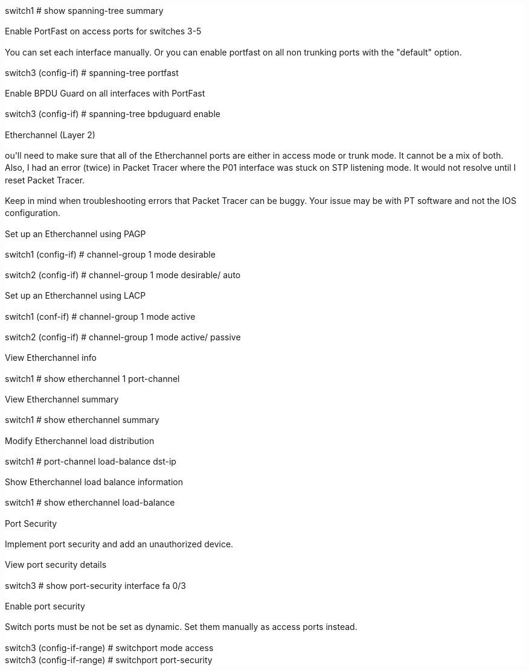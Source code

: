 switch1 # show spanning-tree summary

Enable PortFast on access ports for switches 3-5

You can set each interface manually. Or you can enable portfast on all non trunking ports with the "default" option.

switch3 (config-if) # spanning-tree portfast

Enable BPDU Guard on all interfaces with PortFast

switch3 (config-if) # spanning-tree bpduguard enable

Etherchannel (Layer 2)

ou'll need to make sure that all of the Etherchannel ports are either in access mode or trunk mode. It cannot be a mix of both. Also, I had an error (twice) in Packet Tracer where the P01 interface was stuck on STP listening mode. It would not resolve until I reset Packet Tracer.

Keep in mind when troubleshooting errors that Packet Tracer can be buggy. Your issue may be with PT software and not the IOS configuration.

Set up an Etherchannel using PAGP

switch1 (config-if) # channel-group 1 mode desirable

switch2 (config-if) # channel-group 1 mode desirable/ auto

Set up an Etherchannel using LACP

switch1 (conf-if) # channel-group 1 mode active

switch2 (config-if) # channel-group 1 mode active/ passive

View Etherchannel info

switch1 # show etherchannel 1 port-channel

View Etherchannel summary

switch1 # show etherchannel summary

Modify Etherchannel load distribution

switch1 # port-channel load-balance dst-ip

Show Etherchannel load balance information

switch1 # show etherchannel load-balance

Port Security

Implement port security and add an unauthorized device.

View port security details

switch3 # show port-security interface fa 0/3

Enable port security

Switch ports must be not be set as dynamic. Set them manually as access ports instead.

switch3 (config-if-range) # switchport mode access  
switch3 (config-if-range) # switchport port-security
